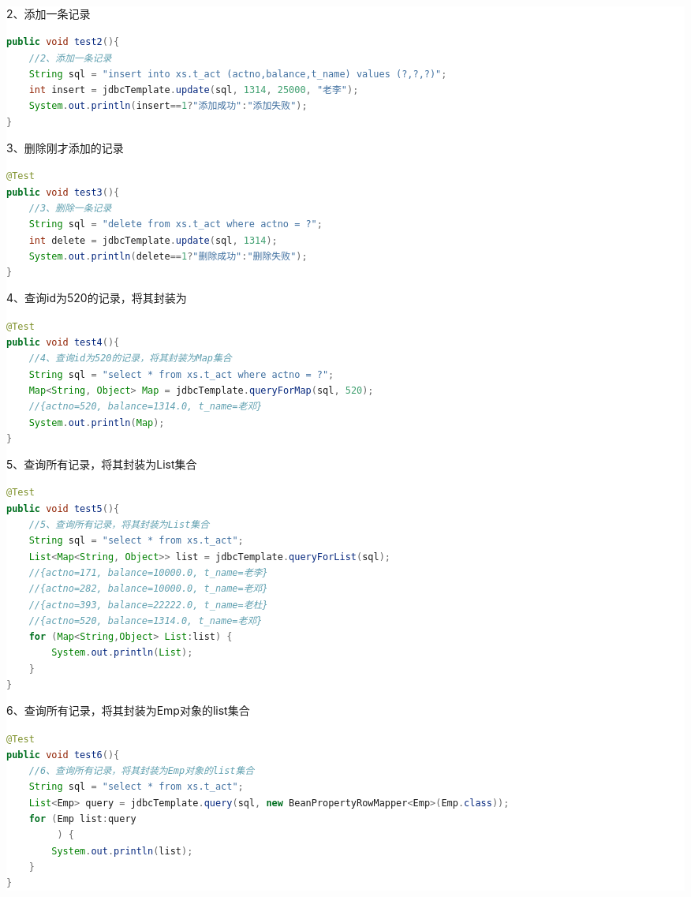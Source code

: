 2、添加一条记录

```java
public void test2(){
    //2、添加一条记录
    String sql = "insert into xs.t_act (actno,balance,t_name) values (?,?,?)";
    int insert = jdbcTemplate.update(sql, 1314, 25000, "老李");
    System.out.println(insert==1?"添加成功":"添加失败");
}
```

3、删除刚才添加的记录

```java
@Test
public void test3(){
    //3、删除一条记录
    String sql = "delete from xs.t_act where actno = ?";
    int delete = jdbcTemplate.update(sql, 1314);
    System.out.println(delete==1?"删除成功":"删除失败");
}
```

4、查询id为520的记录，将其封装为

```java
@Test
public void test4(){
    //4、查询id为520的记录，将其封装为Map集合
    String sql = "select * from xs.t_act where actno = ?";
    Map<String, Object> Map = jdbcTemplate.queryForMap(sql, 520);
    //{actno=520, balance=1314.0, t_name=老邓}
    System.out.println(Map);
}
```

5、查询所有记录，将其封装为List集合

```java
@Test
public void test5(){
    //5、查询所有记录，将其封装为List集合
    String sql = "select * from xs.t_act";
    List<Map<String, Object>> list = jdbcTemplate.queryForList(sql);
    //{actno=171, balance=10000.0, t_name=老李}
    //{actno=282, balance=10000.0, t_name=老邓}
    //{actno=393, balance=22222.0, t_name=老杜}
    //{actno=520, balance=1314.0, t_name=老邓}
    for (Map<String,Object> List:list) {
        System.out.println(List);
    }
}
```

6、查询所有记录，将其封装为Emp对象的list集合

```java
@Test
public void test6(){
    //6、查询所有记录，将其封装为Emp对象的list集合
    String sql = "select * from xs.t_act";
    List<Emp> query = jdbcTemplate.query(sql, new BeanPropertyRowMapper<Emp>(Emp.class));
    for (Emp list:query
         ) {
        System.out.println(list);
    }
}
```
